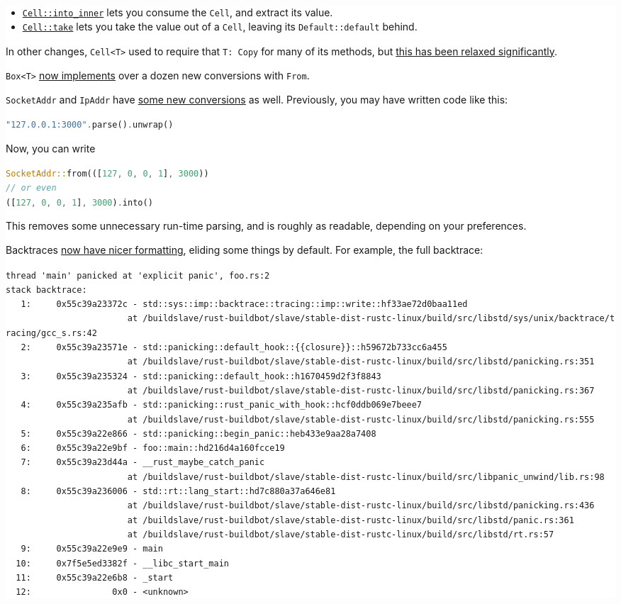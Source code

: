 * [`Cell::into_inner`] lets you consume the `Cell`, and extract its value.
* [`Cell::take`] lets you take the value out of a `Cell`, leaving its `Default::default` behind.

[`Arc::from_raw`]: https://doc.rust-lang.org/std/sync/struct.Arc.html#method.from_raw
[`Arc::into_raw`]: https://doc.rust-lang.org/std/sync/struct.Arc.html#method.into_raw
[`Arc::ptr_eq`]: https://doc.rust-lang.org/std/sync/struct.Arc.html#method.ptr_eq
[`BTreeMap::range_mut`]: https://doc.rust-lang.org/std/collections/btree_map/struct.BTreeMap.html#method.range_mut
[`BTreeMap::range`]: https://doc.rust-lang.org/std/collections/btree_map/struct.BTreeMap.html#method.range
[`Cell::into_inner`]: https://doc.rust-lang.org/std/cell/struct.Cell.html#method.into_inner
[`Cell::replace`]: https://doc.rust-lang.org/std/cell/struct.Cell.html#method.replace
[`Cell::swap`]: https://doc.rust-lang.org/std/cell/struct.Cell.html#method.swap
[`Cell::take`]: https://doc.rust-lang.org/std/cell/struct.Cell.html#method.take
[`Ordering::then_with`]: https://doc.rust-lang.org/std/cmp/enum.Ordering.html#method.then_with
[`Ordering::then`]: https://doc.rust-lang.org/std/cmp/enum.Ordering.html#method.then
[`Rc::from_raw`]: https://doc.rust-lang.org/std/rc/struct.Rc.html#method.from_raw
[`Rc::into_raw`]: https://doc.rust-lang.org/std/rc/struct.Rc.html#method.into_raw
[`Rc::ptr_eq`]: https://doc.rust-lang.org/std/rc/struct.Rc.html#method.ptr_eq
[`Result::expect_err`]: https://doc.rust-lang.org/std/result/enum.Result.html#method.expect_err
[`collections::Bound`]: https://doc.rust-lang.org/std/collections/enum.Bound.html
[`process::abort`]: https://doc.rust-lang.org/std/process/fn.abort.html
[`ptr::read_unaligned`]: https://doc.rust-lang.org/std/ptr/fn.read_unaligned.html
[`ptr::write_unaligned`]: https://doc.rust-lang.org/std/ptr/fn.write_unaligned.html

In other changes, `Cell<T>` used to require that `T: Copy` for many of its methods,
but [this has been relaxed significantly](https://github.com/rust-lang/rust/pull/39793).

`Box<T>` [now implements](https://github.com/rust-lang/rust/pull/40009) over a dozen new
conversions with `From`.

`SocketAddr` and `IpAddr` have [some new conversions](https://github.com/rust-lang/rust/pull/39372)
as well. Previously, you may have written code like this:

```rust
"127.0.0.1:3000".parse().unwrap()
```

Now, you can write

```rust
SocketAddr::from(([127, 0, 0, 1], 3000))
// or even
([127, 0, 0, 1], 3000).into()
```

This removes some unnecessary run-time parsing, and is roughly as readable, depending on
your preferences.

Backtraces [now have nicer formatting](https://github.com/rust-lang/rust/pull/38165), eliding
some things by default. For example, the full backtrace:

```text
thread 'main' panicked at 'explicit panic', foo.rs:2
stack backtrace:
   1:     0x55c39a23372c - std::sys::imp::backtrace::tracing::imp::write::hf33ae72d0baa11ed
                        at /buildslave/rust-buildbot/slave/stable-dist-rustc-linux/build/src/libstd/sys/unix/backtrace/tracing/gcc_s.rs:42
   2:     0x55c39a23571e - std::panicking::default_hook::{{closure}}::h59672b733cc6a455
                        at /buildslave/rust-buildbot/slave/stable-dist-rustc-linux/build/src/libstd/panicking.rs:351
   3:     0x55c39a235324 - std::panicking::default_hook::h1670459d2f3f8843
                        at /buildslave/rust-buildbot/slave/stable-dist-rustc-linux/build/src/libstd/panicking.rs:367
   4:     0x55c39a235afb - std::panicking::rust_panic_with_hook::hcf0ddb069e7beee7
                        at /buildslave/rust-buildbot/slave/stable-dist-rustc-linux/build/src/libstd/panicking.rs:555
   5:     0x55c39a22e866 - std::panicking::begin_panic::heb433e9aa28a7408
   6:     0x55c39a22e9bf - foo::main::hd216d4a160fcce19
   7:     0x55c39a23d44a - __rust_maybe_catch_panic
                        at /buildslave/rust-buildbot/slave/stable-dist-rustc-linux/build/src/libpanic_unwind/lib.rs:98
   8:     0x55c39a236006 - std::rt::lang_start::hd7c880a37a646e81
                        at /buildslave/rust-buildbot/slave/stable-dist-rustc-linux/build/src/libstd/panicking.rs:436
                        at /buildslave/rust-buildbot/slave/stable-dist-rustc-linux/build/src/libstd/panic.rs:361
                        at /buildslave/rust-buildbot/slave/stable-dist-rustc-linux/build/src/libstd/rt.rs:57
   9:     0x55c39a22e9e9 - main
  10:     0x7f5e5ed3382f - __libc_start_main
  11:     0x55c39a22e6b8 - _start
  12:                0x0 - <unknown>
```


[install]: https://www.rust-lang.org/install.html
[notes]: https://github.com/rust-lang/rust/blob/master/RELEASES.md#version-1170-2017-04-27